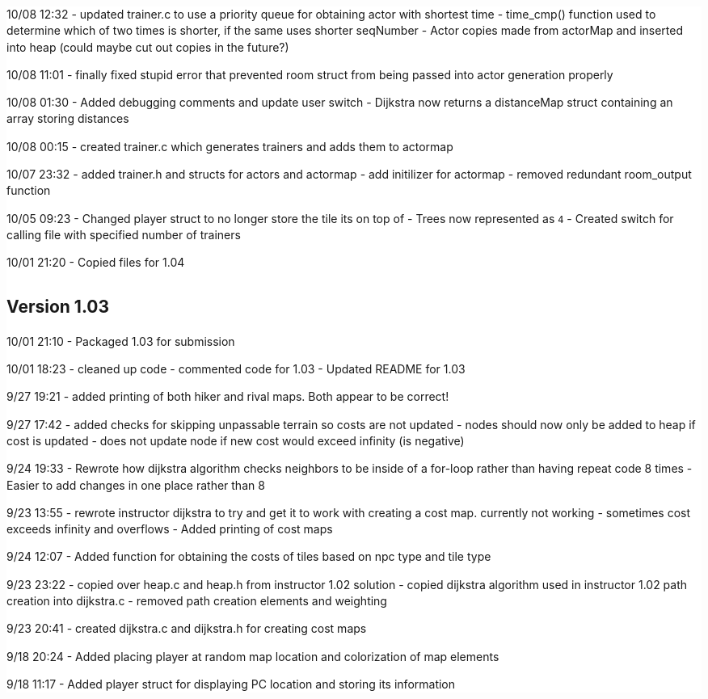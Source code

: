 10/08 12:32 - updated trainer.c to use a priority queue for obtaining actor with shortest time
            - time_cmp() function used to determine which of two times is shorter, if the same uses shorter seqNumber
            - Actor copies made from actorMap and inserted into heap (could maybe cut out copies in the future?)

10/08 11:01 - finally fixed stupid error that prevented room struct from being passed into actor generation properly

10/08 01:30 - Added debugging comments and update user switch
            - Dijkstra now returns a distanceMap struct containing an array storing distances

10/08 00:15 - created trainer.c which generates trainers and adds them to actormap

10/07 23:32 - added trainer.h and structs for actors and actormap
            - add initilizer for actormap
            - removed redundant room_output function

10/05 09:23 - Changed player struct to no longer store the tile its on top of
            - Trees now represented as `4`
            - Created switch for calling file with specified number of trainers

10/01 21:20 - Copied files for 1.04

## Version 1.03

10/01 21:10 - Packaged 1.03 for submission

10/01 18:23 - cleaned up code
            - commented code for 1.03
            - Updated README for 1.03

9/27 19:21 - added printing of both hiker and rival maps. Both appear to be correct!

9/27 17:42 - added checks for skipping unpassable terrain so costs are not updated
           - nodes should now only be added to heap if cost is updated
           - does not update node if new cost would exceed infinity (is negative)

9/24 19:33 - Rewrote how dijkstra algorithm checks neighbors to be inside of a for-loop rather than having repeat code 8 times
                - Easier to add changes in one place rather than 8

9/23 13:55 - rewrote instructor dijkstra to try and get it to work with creating a cost map. currently not working
           - sometimes cost exceeds infinity and overflows
           - Added printing of cost maps

9/24 12:07 - Added function for obtaining the costs of tiles based on npc type and tile type

9/23 23:22 - copied over heap.c and heap.h from instructor 1.02 solution
           - copied dijkstra algorithm used in instructor 1.02 path creation into dijkstra.c
           - removed path creation elements and weighting

9/23 20:41 - created dijkstra.c and dijkstra.h for creating cost maps

9/18 20:24 - Added placing player at random map location and colorization of map elements

9/18 11:17 - Added player struct for displaying PC location and storing its information
